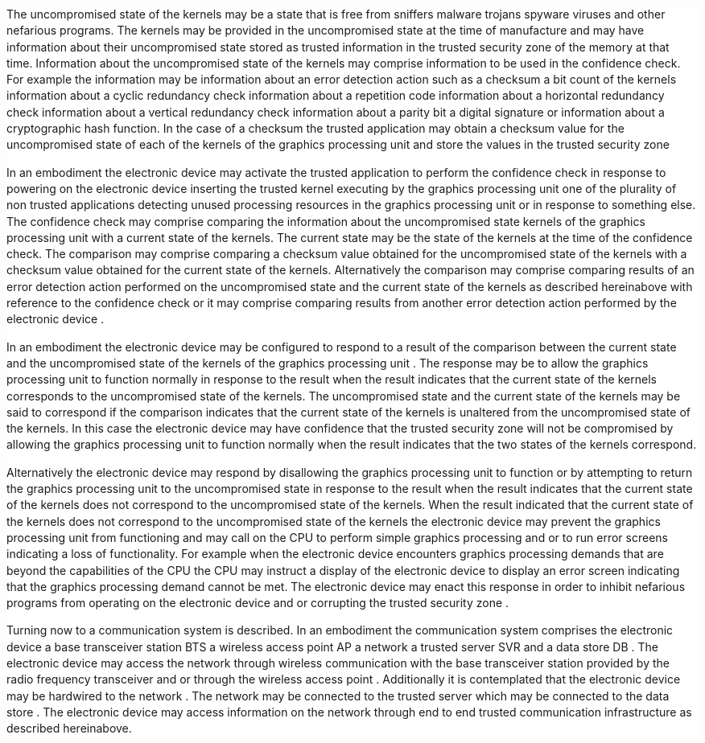 The uncompromised state of the kernels may be a state that is free from sniffers malware trojans spyware viruses and other nefarious programs. The kernels may be provided in the uncompromised state at the time of manufacture and may have information about their uncompromised state stored as trusted information in the trusted security zone of the memory at that time. Information about the uncompromised state of the kernels may comprise information to be used in the confidence check. For example the information may be information about an error detection action such as a checksum a bit count of the kernels information about a cyclic redundancy check information about a repetition code information about a horizontal redundancy check information about a vertical redundancy check information about a parity bit a digital signature or information about a cryptographic hash function. In the case of a checksum the trusted application may obtain a checksum value for the uncompromised state of each of the kernels of the graphics processing unit and store the values in the trusted security zone

In an embodiment the electronic device may activate the trusted application to perform the confidence check in response to powering on the electronic device inserting the trusted kernel executing by the graphics processing unit one of the plurality of non trusted applications detecting unused processing resources in the graphics processing unit or in response to something else. The confidence check may comprise comparing the information about the uncompromised state kernels of the graphics processing unit with a current state of the kernels. The current state may be the state of the kernels at the time of the confidence check. The comparison may comprise comparing a checksum value obtained for the uncompromised state of the kernels with a checksum value obtained for the current state of the kernels. Alternatively the comparison may comprise comparing results of an error detection action performed on the uncompromised state and the current state of the kernels as described hereinabove with reference to the confidence check or it may comprise comparing results from another error detection action performed by the electronic device .

In an embodiment the electronic device may be configured to respond to a result of the comparison between the current state and the uncompromised state of the kernels of the graphics processing unit . The response may be to allow the graphics processing unit to function normally in response to the result when the result indicates that the current state of the kernels corresponds to the uncompromised state of the kernels. The uncompromised state and the current state of the kernels may be said to correspond if the comparison indicates that the current state of the kernels is unaltered from the uncompromised state of the kernels. In this case the electronic device may have confidence that the trusted security zone will not be compromised by allowing the graphics processing unit to function normally when the result indicates that the two states of the kernels correspond.

Alternatively the electronic device may respond by disallowing the graphics processing unit to function or by attempting to return the graphics processing unit to the uncompromised state in response to the result when the result indicates that the current state of the kernels does not correspond to the uncompromised state of the kernels. When the result indicated that the current state of the kernels does not correspond to the uncompromised state of the kernels the electronic device may prevent the graphics processing unit from functioning and may call on the CPU to perform simple graphics processing and or to run error screens indicating a loss of functionality. For example when the electronic device encounters graphics processing demands that are beyond the capabilities of the CPU the CPU may instruct a display of the electronic device to display an error screen indicating that the graphics processing demand cannot be met. The electronic device may enact this response in order to inhibit nefarious programs from operating on the electronic device and or corrupting the trusted security zone .

Turning now to a communication system is described. In an embodiment the communication system comprises the electronic device a base transceiver station BTS a wireless access point AP a network a trusted server SVR and a data store DB . The electronic device may access the network through wireless communication with the base transceiver station provided by the radio frequency transceiver and or through the wireless access point . Additionally it is contemplated that the electronic device may be hardwired to the network . The network may be connected to the trusted server which may be connected to the data store . The electronic device may access information on the network through end to end trusted communication infrastructure as described hereinabove.
